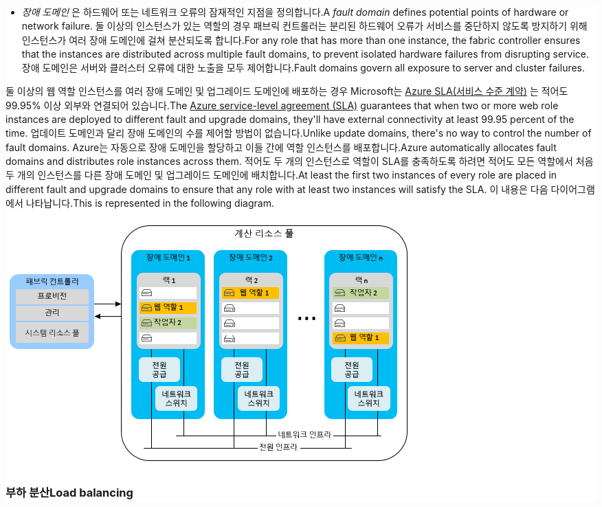* <span data-ttu-id="3daa1-153">*장애 도메인* 은 하드웨어 또는 네트워크 오류의 잠재적인 지점을 정의합니다.</span><span class="sxs-lookup"><span data-stu-id="3daa1-153">A *fault domain* defines potential points of hardware or network failure.</span></span> <span data-ttu-id="3daa1-154">둘 이상의 인스턴스가 있는 역할의 경우 패브릭 컨트롤러는 분리된 하드웨어 오류가 서비스를 중단하지 않도록 방지하기 위해 인스턴스가 여러 장애 도메인에 걸쳐 분산되도록 합니다.</span><span class="sxs-lookup"><span data-stu-id="3daa1-154">For any role that has more than one instance, the fabric controller ensures that the instances are distributed across multiple fault domains, to prevent isolated hardware failures from disrupting service.</span></span> <span data-ttu-id="3daa1-155">장애 도메인은 서버와 클러스터 오류에 대한 노출을 모두 제어합니다.</span><span class="sxs-lookup"><span data-stu-id="3daa1-155">Fault domains govern all exposure to server and cluster failures.</span></span>

<span data-ttu-id="3daa1-156">둘 이상의 웹 역할 인스턴스를 여러 장애 도메인 및 업그레이드 도메인에 배포하는 경우 Microsoft는 [Azure SLA(서비스 수준 계약)](https://azure.microsoft.com/support/legal/sla/) 는 적어도 99.95% 이상 외부와 연결되어 있습니다.</span><span class="sxs-lookup"><span data-stu-id="3daa1-156">The [Azure service-level agreement (SLA)](https://azure.microsoft.com/support/legal/sla/) guarantees that when two or more web role instances are deployed to different fault and upgrade domains, they'll have external connectivity at least 99.95 percent of the time.</span></span> <span data-ttu-id="3daa1-157">업데이트 도메인과 달리 장애 도메인의 수를 제어할 방법이 없습니다.</span><span class="sxs-lookup"><span data-stu-id="3daa1-157">Unlike update domains, there's no way to control the number of fault domains.</span></span> <span data-ttu-id="3daa1-158">Azure는 자동으로 장애 도메인을 할당하고 이들 간에 역할 인스턴스를 배포합니다.</span><span class="sxs-lookup"><span data-stu-id="3daa1-158">Azure automatically allocates fault domains and distributes role instances across them.</span></span> <span data-ttu-id="3daa1-159">적어도 두 개의 인스턴스로 역할이 SLA를 충족하도록 하려면 적어도 모든 역할에서 처음 두 개의 인스턴스를 다른 장애 도메인 및 업그레이드 도메인에 배치합니다.</span><span class="sxs-lookup"><span data-stu-id="3daa1-159">At least the first two instances of every role are placed in different fault and upgrade domains to ensure that any role with at least two instances will satisfy the SLA.</span></span> <span data-ttu-id="3daa1-160">이 내용은 다음 다이어그램에서 나타납니다.</span><span class="sxs-lookup"><span data-stu-id="3daa1-160">This is represented in the following diagram.</span></span>

![장애 도메인 격리의 단순화된 보기](./images/technical-guidance-recovery-local-failures/partitioning-1.png)

### <a name="load-balancing"></a><span data-ttu-id="3daa1-162">부하 분산</span><span class="sxs-lookup"><span data-stu-id="3daa1-162">Load balancing</span></span>